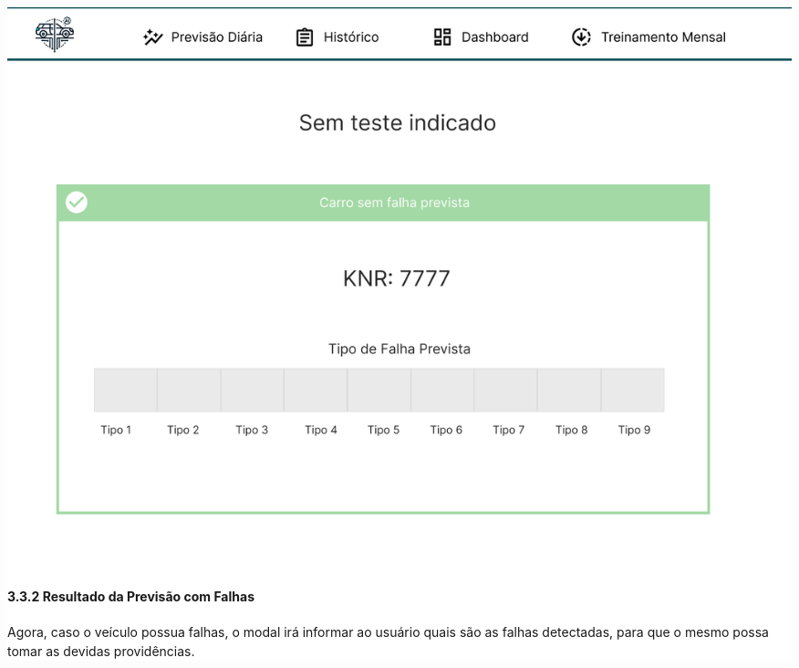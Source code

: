 ![Resultado da Previsão](../../../static/img/carwiths.png)

#### **3.3.2** Resultado da Previsão com Falhas

Agora, caso o veículo possua falhas, o modal irá informar ao usuário quais são as falhas detectadas, para que o mesmo possa tomar as devidas providências.
